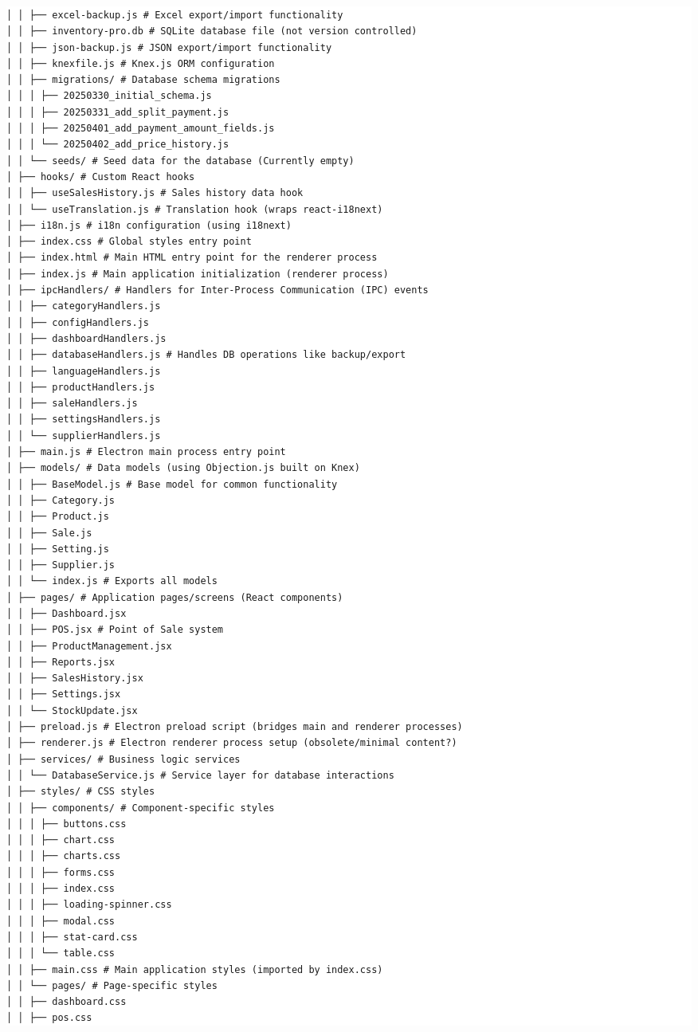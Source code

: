 ```
│ │ ├── excel-backup.js # Excel export/import functionality
│ │ ├── inventory-pro.db # SQLite database file (not version controlled)
│ │ ├── json-backup.js # JSON export/import functionality
│ │ ├── knexfile.js # Knex.js ORM configuration
│ │ ├── migrations/ # Database schema migrations
│ │ │ ├── 20250330_initial_schema.js
│ │ │ ├── 20250331_add_split_payment.js
│ │ │ ├── 20250401_add_payment_amount_fields.js
│ │ │ └── 20250402_add_price_history.js
│ │ └── seeds/ # Seed data for the database (Currently empty)
│ ├── hooks/ # Custom React hooks
│ │ ├── useSalesHistory.js # Sales history data hook
│ │ └── useTranslation.js # Translation hook (wraps react-i18next)
│ ├── i18n.js # i18n configuration (using i18next)
│ ├── index.css # Global styles entry point
│ ├── index.html # Main HTML entry point for the renderer process
│ ├── index.js # Main application initialization (renderer process)
│ ├── ipcHandlers/ # Handlers for Inter-Process Communication (IPC) events
│ │ ├── categoryHandlers.js
│ │ ├── configHandlers.js
│ │ ├── dashboardHandlers.js
│ │ ├── databaseHandlers.js # Handles DB operations like backup/export
│ │ ├── languageHandlers.js
│ │ ├── productHandlers.js
│ │ ├── saleHandlers.js
│ │ ├── settingsHandlers.js
│ │ └── supplierHandlers.js
│ ├── main.js # Electron main process entry point
│ ├── models/ # Data models (using Objection.js built on Knex)
│ │ ├── BaseModel.js # Base model for common functionality
│ │ ├── Category.js
│ │ ├── Product.js
│ │ ├── Sale.js
│ │ ├── Setting.js
│ │ ├── Supplier.js
│ │ └── index.js # Exports all models
│ ├── pages/ # Application pages/screens (React components)
│ │ ├── Dashboard.jsx
│ │ ├── POS.jsx # Point of Sale system
│ │ ├── ProductManagement.jsx
│ │ ├── Reports.jsx
│ │ ├── SalesHistory.jsx
│ │ ├── Settings.jsx
│ │ └── StockUpdate.jsx
│ ├── preload.js # Electron preload script (bridges main and renderer processes)
│ ├── renderer.js # Electron renderer process setup (obsolete/minimal content?)
│ ├── services/ # Business logic services
│ │ └── DatabaseService.js # Service layer for database interactions
│ ├── styles/ # CSS styles
│ │ ├── components/ # Component-specific styles
│ │ │ ├── buttons.css
│ │ │ ├── chart.css
│ │ │ ├── charts.css
│ │ │ ├── forms.css
│ │ │ ├── index.css
│ │ │ ├── loading-spinner.css
│ │ │ ├── modal.css
│ │ │ ├── stat-card.css
│ │ │ └── table.css
│ │ ├── main.css # Main application styles (imported by index.css)
│ │ └── pages/ # Page-specific styles
│ │ ├── dashboard.css
│ │ ├── pos.css
```